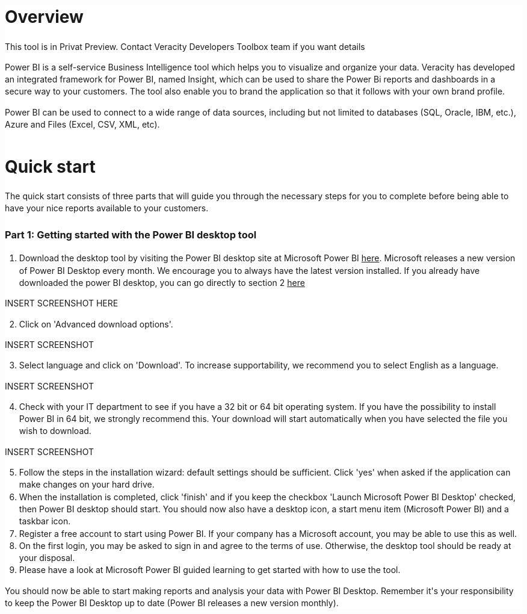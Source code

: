 # Overview

This tool is in Privat Preview. Contact Veracity Developers Toolbox team if you want details


Power BI is a self-service Business Intelligence tool which helps you to visualize and organize your data. Veracity has developed an integrated framework for Power BI, named Insight, which can be used to share the Power Bi reports and dashboards in a secure way to your customers. The tool also enable you to brand the application so that it follows with your own brand profile.

Power BI can be used to connect to a wide range of data sources, including but not limited to databases (SQL, Oracle, IBM, etc.), Azure and Files (Excel, CSV, XML, etc).



# Quick start
The quick start consists of three parts that will guide you through the necessary steps for you to complete before being able to have your nice reports available to your customers.  

### Part 1: Getting started with the Power BI desktop tool
1. Download the desktop tool by visiting the Power BI desktop site at Microsoft Power BI [here](http:\\www.powerbi.com). Microsoft releases a new version of Power BI Desktop every month. We encourage you to always have the latest version installed.  If you already have downloaded the power BI desktop, you can go directly to section 2 [here](#Part-2:-How-to-request-the-Power-BI-insight-tool)

INSERT SCREENSHOT HERE

2. Click on 'Advanced download options'.

INSERT SCREENSHOT

3. Select language and click on 'Download'. To increase supportability, we recommend you to select English as a language.

INSERT SCREENSHOT

4. Check with your IT department to see if you have a 32 bit or 64 bit operating system. If you have the possibility to install Power BI in 64 bit, we strongly recommend this. Your download will start automatically when you have selected the file you wish to download.

INSERT SCREENSHOT

5. Follow the steps in the installation wizard: default settings should be sufficient. Click 'yes' when asked if the application can make changes on your hard drive. 
6. When the installation is completed, click 'finish' and if you keep the checkbox 'Launch Microsoft Power BI Desktop' checked, then Power BI desktop should start. You should now also have a desktop icon, a start menu item (Microsoft Power BI) and a taskbar icon.
7. Register a free account to start using Power BI. If your company has a Microsoft account, you may be able to use this as well.
8. On the first login, you may be asked to sign in and agree to the terms of use. Otherwise, the desktop tool should be ready at your disposal.
9. Please have a look at Microsoft Power BI guided learning to get started with how to use the tool.

You should now be able to start making reports and analysis your data with Power BI Desktop. Remember it's your responsibility to keep the Power BI Desktop up to date (Power BI releases a new version monthly). 
